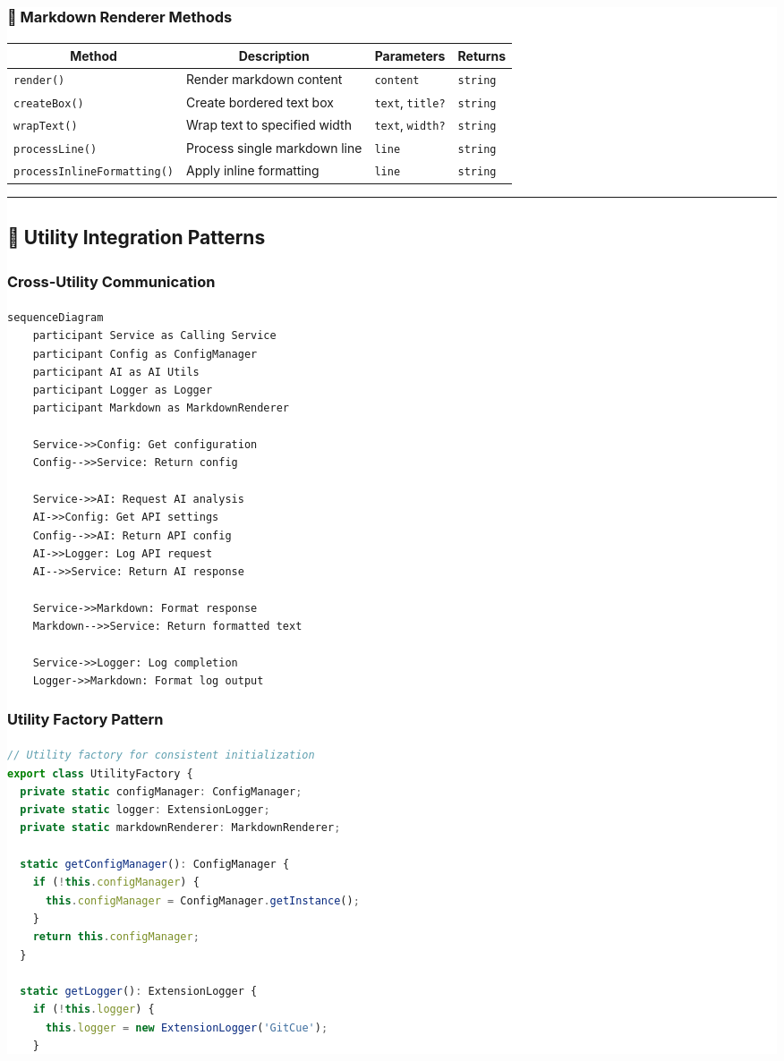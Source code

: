 ### 🔧 Markdown Renderer Methods

| Method | Description | Parameters | Returns |
|--------|-------------|------------|---------|
| `render()` | Render markdown content | `content` | `string` |
| `createBox()` | Create bordered text box | `text`, `title?` | `string` |
| `wrapText()` | Wrap text to specified width | `text`, `width?` | `string` |
| `processLine()` | Process single markdown line | `line` | `string` |
| `processInlineFormatting()` | Apply inline formatting | `line` | `string` |

---

## 🔗 Utility Integration Patterns

### Cross-Utility Communication

```mermaid
sequenceDiagram
    participant Service as Calling Service
    participant Config as ConfigManager
    participant AI as AI Utils
    participant Logger as Logger
    participant Markdown as MarkdownRenderer
    
    Service->>Config: Get configuration
    Config-->>Service: Return config
    
    Service->>AI: Request AI analysis
    AI->>Config: Get API settings
    Config-->>AI: Return API config
    AI->>Logger: Log API request
    AI-->>Service: Return AI response
    
    Service->>Markdown: Format response
    Markdown-->>Service: Return formatted text
    
    Service->>Logger: Log completion
    Logger->>Markdown: Format log output
```

### Utility Factory Pattern

```typescript
// Utility factory for consistent initialization
export class UtilityFactory {
  private static configManager: ConfigManager;
  private static logger: ExtensionLogger;
  private static markdownRenderer: MarkdownRenderer;
  
  static getConfigManager(): ConfigManager {
    if (!this.configManager) {
      this.configManager = ConfigManager.getInstance();
    }
    return this.configManager;
  }
  
  static getLogger(): ExtensionLogger {
    if (!this.logger) {
      this.logger = new ExtensionLogger('GitCue');
    }
```